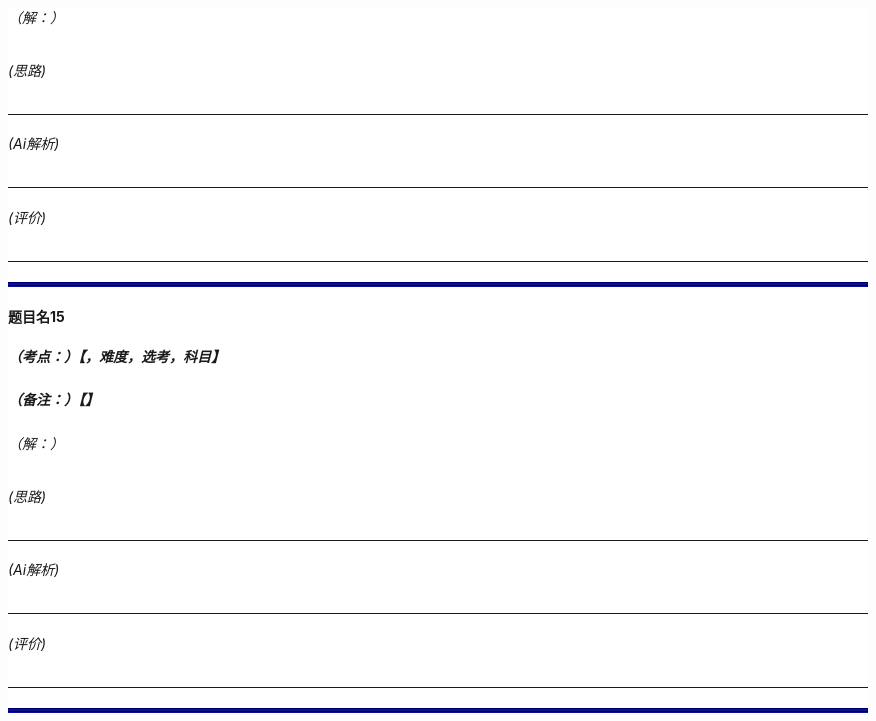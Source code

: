 ###### （解：）



###### (思路)
---

###### (Ai解析)
---

###### (评价)
---


<hr style="background-color: blue; border-top: 4px double #000; margin: 20px 0;">

#### 题目名15
##### （考点：）【，难度，选考，科目】
##### （备注：）【】

###### （解：）



###### (思路)
---

###### (Ai解析)
---

###### (评价)
---


<hr style="background-color: blue; border-top: 4px double #000; margin: 20px 0;">

